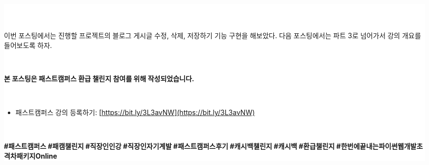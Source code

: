 <br/><br/>

이번 포스팅에서는 진행할 프로젝트의 블로그 게시글 수정, 삭제, 저장하기 기능 구현을 해보았다. 다음 포스팅에서는 파트 3로 넘어가서 강의 개요를 들어보도록 하자.

<br/>

**본 포스팅은 패스트캠퍼스 환급 챌린지 참여를 위해 작성되었습니다.**

<br/>

- 패스트캠퍼스 강의 등록하기: [https://bit.ly/3L3avNW](https://bit.ly/3L3avNW)

<br/>

**#패스트캠퍼스 #패캠챌린지 #직장인인강 #직장인자기계발 #패스트캠퍼스후기 #캐시백챌린지 #캐시백 #환급챌린지 #한번에끝내는파이썬웹개발초격차패키지Online**
